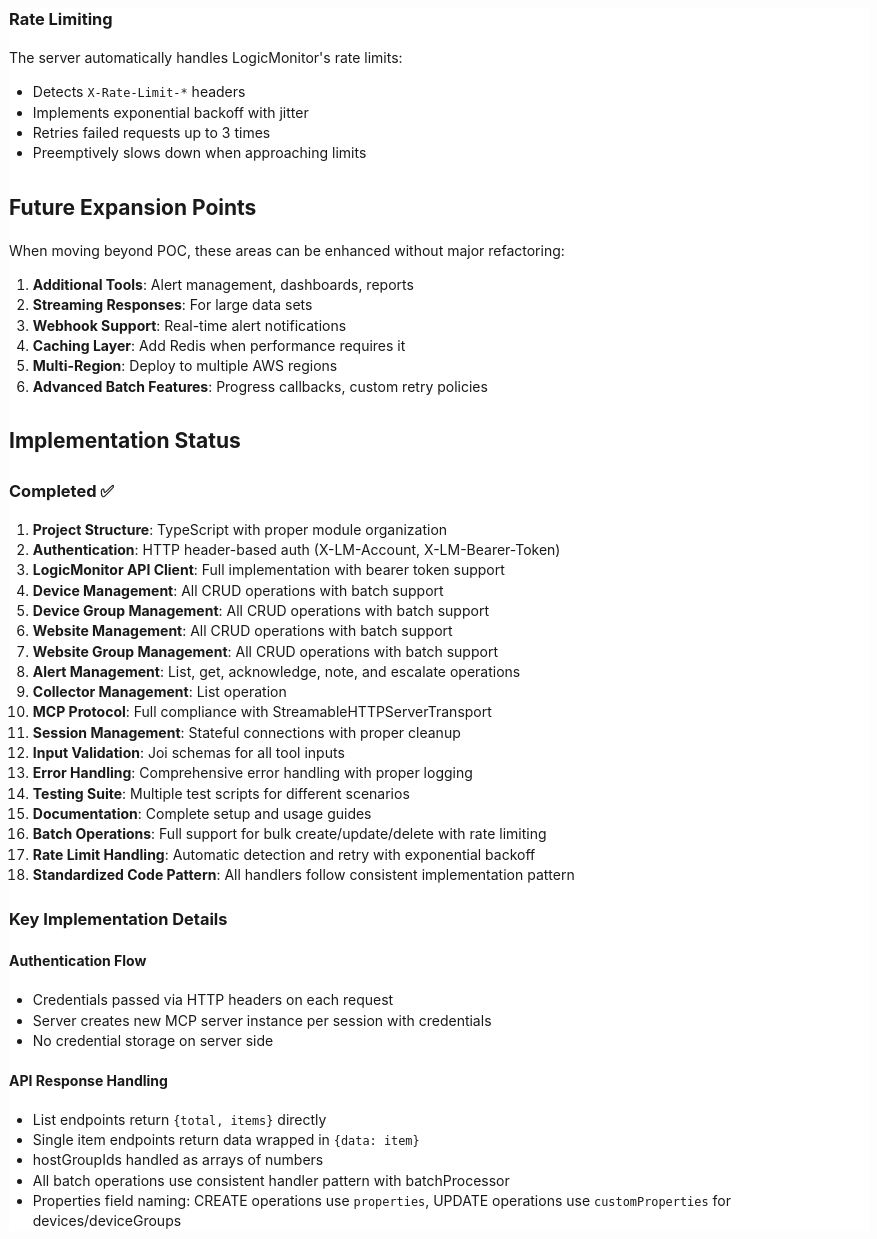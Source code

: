 ### Rate Limiting
The server automatically handles LogicMonitor's rate limits:
- Detects `X-Rate-Limit-*` headers
- Implements exponential backoff with jitter
- Retries failed requests up to 3 times
- Preemptively slows down when approaching limits

## Future Expansion Points

When moving beyond POC, these areas can be enhanced without major refactoring:

1. **Additional Tools**: Alert management, dashboards, reports
2. **Streaming Responses**: For large data sets
3. **Webhook Support**: Real-time alert notifications
4. **Caching Layer**: Add Redis when performance requires it
5. **Multi-Region**: Deploy to multiple AWS regions
6. **Advanced Batch Features**: Progress callbacks, custom retry policies

## Implementation Status

### Completed ✅
1. **Project Structure**: TypeScript with proper module organization
2. **Authentication**: HTTP header-based auth (X-LM-Account, X-LM-Bearer-Token)
3. **LogicMonitor API Client**: Full implementation with bearer token support
4. **Device Management**: All CRUD operations with batch support
5. **Device Group Management**: All CRUD operations with batch support
6. **Website Management**: All CRUD operations with batch support
7. **Website Group Management**: All CRUD operations with batch support
8. **Alert Management**: List, get, acknowledge, note, and escalate operations
9. **Collector Management**: List operation
10. **MCP Protocol**: Full compliance with StreamableHTTPServerTransport
11. **Session Management**: Stateful connections with proper cleanup
12. **Input Validation**: Joi schemas for all tool inputs
13. **Error Handling**: Comprehensive error handling with proper logging
14. **Testing Suite**: Multiple test scripts for different scenarios
15. **Documentation**: Complete setup and usage guides
16. **Batch Operations**: Full support for bulk create/update/delete with rate limiting
17. **Rate Limit Handling**: Automatic detection and retry with exponential backoff
18. **Standardized Code Pattern**: All handlers follow consistent implementation pattern

### Key Implementation Details

#### Authentication Flow
- Credentials passed via HTTP headers on each request
- Server creates new MCP server instance per session with credentials
- No credential storage on server side

#### API Response Handling
- List endpoints return `{total, items}` directly
- Single item endpoints return data wrapped in `{data: item}`
- hostGroupIds handled as arrays of numbers
- All batch operations use consistent handler pattern with batchProcessor
- Properties field naming: CREATE operations use `properties`, UPDATE operations use `customProperties` for devices/deviceGroups
